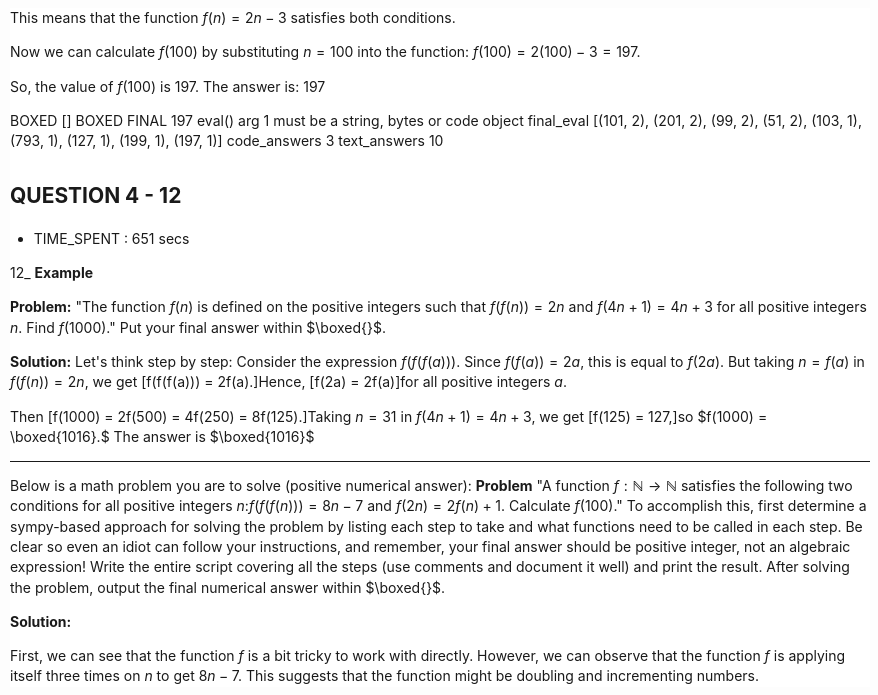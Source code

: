 This means that the function $f(n) = 2n - 3$ satisfies both conditions.

Now we can calculate $f(100)$ by substituting $n = 100$ into the function: $f(100) = 2(100) - 3 = 197$.

So, the value of $f(100)$ is 197.
The answer is: $197$

BOXED []
BOXED FINAL 197
eval() arg 1 must be a string, bytes or code object final_eval
[(101, 2), (201, 2), (99, 2), (51, 2), (103, 1), (793, 1), (127, 1), (199, 1), (197, 1)]
code_answers 3 text_answers 10



## QUESTION 4 - 12 
- TIME_SPENT : 651 secs

12_
**Example**

**Problem:** 
"The function $f(n)$ is defined on the positive integers such that $f(f(n)) = 2n$ and $f(4n + 1) = 4n + 3$ for all positive integers $n.$  Find $f(1000).$"
Put your final answer within $\boxed{}$.

**Solution:** 
Let's think step by step:
Consider the expression $f(f(f(a))).$  Since $f(f(a)) = 2a,$ this is equal to $f(2a).$  But taking $n = f(a)$ in $f(f(n)) = 2n,$ we get
\[f(f(f(a))) = 2f(a).\]Hence,
\[f(2a) = 2f(a)\]for all positive integers $a.$

Then
\[f(1000) = 2f(500) = 4f(250) = 8f(125).\]Taking $n = 31$ in $f(4n + 1) = 4n + 3,$ we get
\[f(125) = 127,\]so $f(1000) = \boxed{1016}.$ The answer is $\boxed{1016}$


---

Below is a math problem you are to solve (positive numerical answer):
**Problem**
"A function $f: \mathbb N \to \mathbb N$ satisfies the following two conditions for all positive integers $n$:$f(f(f(n)))=8n-7$ and $f(2n)=2f(n)+1$. Calculate $f(100)$."
To accomplish this, first determine a sympy-based approach for solving the problem by listing each step to take and what functions need to be called in each step. Be clear so even an idiot can follow your instructions, and remember, your final answer should be positive integer, not an algebraic expression!
Write the entire script covering all the steps (use comments and document it well) and print the result. After solving the problem, output the final numerical answer within $\boxed{}$.

**Solution:** 



First, we can see that the function $f$ is a bit tricky to work with directly. However, we can observe that the function $f$ is applying itself three times on $n$ to get $8n-7$. This suggests that the function might be doubling and incrementing numbers.
